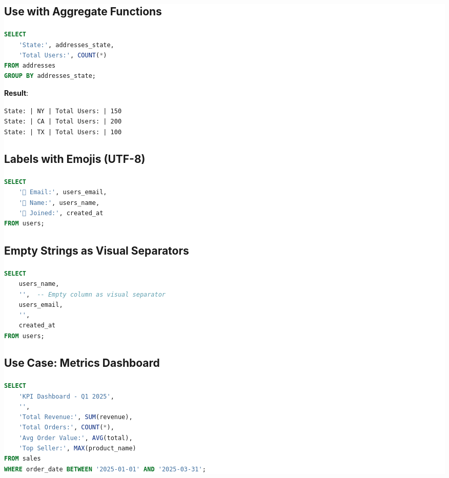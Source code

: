 ## Use with Aggregate Functions

```sql
SELECT 
    'State:', addresses_state,
    'Total Users:', COUNT(*)
FROM addresses
GROUP BY addresses_state;
```

**Result**:
```
State: | NY | Total Users: | 150
State: | CA | Total Users: | 200
State: | TX | Total Users: | 100
```

## Labels with Emojis (UTF-8)

```sql
SELECT 
    '📧 Email:', users_email,
    '👤 Name:', users_name,
    '📅 Joined:', created_at
FROM users;
```

## Empty Strings as Visual Separators

```sql
SELECT 
    users_name,
    '',  -- Empty column as visual separator
    users_email,
    '',
    created_at
FROM users;
```

## Use Case: Metrics Dashboard

```sql
SELECT 
    'KPI Dashboard - Q1 2025',
    '',
    'Total Revenue:', SUM(revenue),
    'Total Orders:', COUNT(*),
    'Avg Order Value:', AVG(total),
    'Top Seller:', MAX(product_name)
FROM sales
WHERE order_date BETWEEN '2025-01-01' AND '2025-03-31';
```
